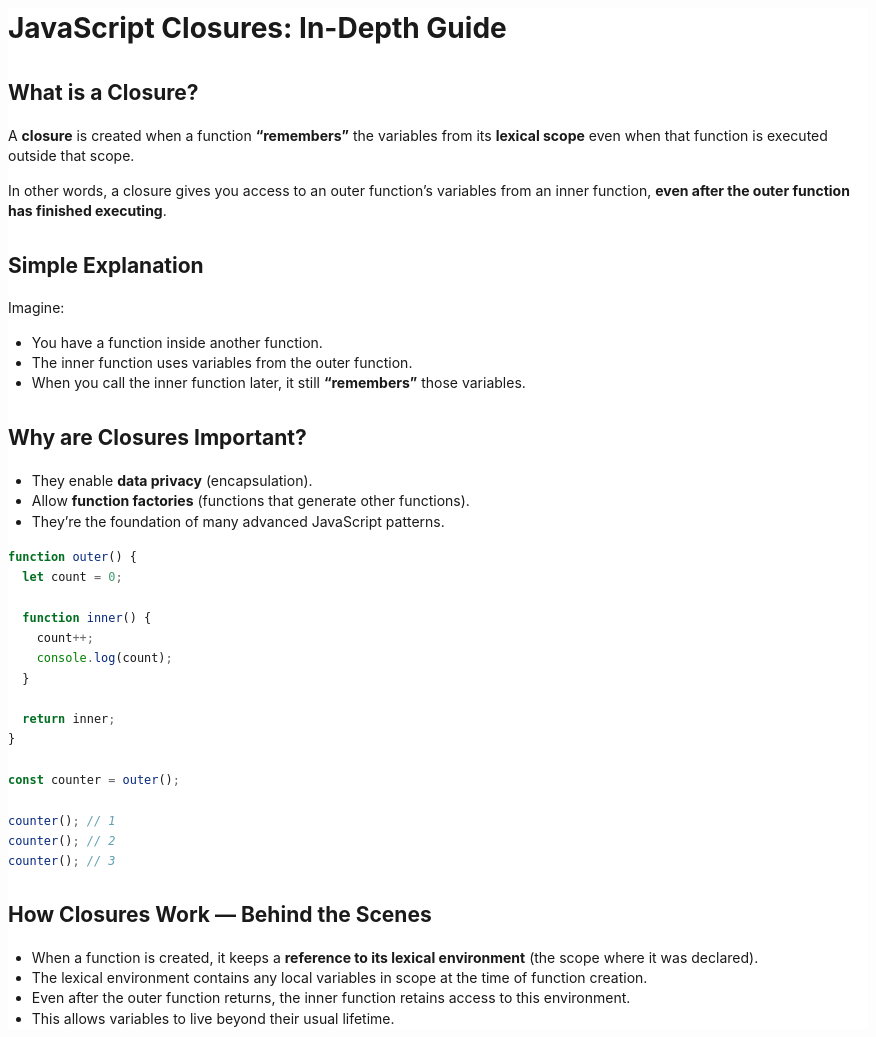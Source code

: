 

# JavaScript Closures: In-Depth Guide

## What is a Closure?

A **closure** is created when a function **“remembers”** the variables from its **lexical scope** even when that function is executed outside that scope.

In other words, a closure gives you access to an outer function’s variables from an inner function, **even after the outer function has finished executing**.

## Simple Explanation

Imagine:

- You have a function inside another function.
- The inner function uses variables from the outer function.
- When you call the inner function later, it still **“remembers”** those variables.

## Why are Closures Important?

- They enable **data privacy** (encapsulation).
- Allow **function factories** (functions that generate other functions).
- They’re the foundation of many advanced JavaScript patterns.

```js
function outer() {
  let count = 0;

  function inner() {
    count++;
    console.log(count);
  }

  return inner;
}

const counter = outer();

counter(); // 1
counter(); // 2
counter(); // 3
```

## How Closures Work — Behind the Scenes

- When a function is created, it keeps a **reference to its lexical environment** (the scope where it was declared).
- The lexical environment contains any local variables in scope at the time of function creation.
- Even after the outer function returns, the inner function retains access to this environment.
- This allows variables to live beyond their usual lifetime.
